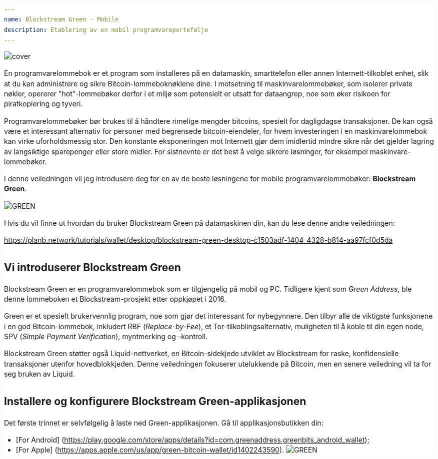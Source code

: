 ```yaml
---
name: Blockstream Green - Mobile
description: Etablering av en mobil programvareportefølje
---
```

![cover](assets/cover.webp)

En programvarelommebok er et program som installeres på en datamaskin, smarttelefon eller annen Internett-tilkoblet enhet, slik at du kan administrere og sikre Bitcoin-lommeboknøklene dine. I motsetning til maskinvarelommebøker, som isolerer private nøkler, opererer "hot"-lommebøker derfor i et miljø som potensielt er utsatt for dataangrep, noe som øker risikoen for piratkopiering og tyveri.

Programvarelommebøker bør brukes til å håndtere rimelige mengder bitcoins, spesielt for dagligdagse transaksjoner. De kan også være et interessant alternativ for personer med begrensede bitcoin-eiendeler, for hvem investeringen i en maskinvarelommebok kan virke uforholdsmessig stor. Den konstante eksponeringen mot Internett gjør dem imidlertid mindre sikre når det gjelder lagring av langsiktige sparepenger eller store midler. For sistnevnte er det best å velge sikrere løsninger, for eksempel maskinvare-lommebøker.

I denne veiledningen vil jeg introdusere deg for en av de beste løsningene for mobile programvarelommebøker: **Blockstream Green**.

![GREEN](assets/fr/01.webp)

Hvis du vil finne ut hvordan du bruker Blockstream Green på datamaskinen din, kan du lese denne andre veiledningen:

https://planb.network/tutorials/wallet/desktop/blockstream-green-desktop-c1503adf-1404-4328-b814-aa97fcf0d5da

## Vi introduserer Blockstream Green

Blockstream Green er en programvarelommebok som er tilgjengelig på mobil og PC. Tidligere kjent som *Green Address*, ble denne lommeboken et Blockstream-prosjekt etter oppkjøpet i 2016.

Green er et spesielt brukervennlig program, noe som gjør det interessant for nybegynnere. Den tilbyr alle de viktigste funksjonene i en god Bitcoin-lommebok, inkludert RBF (*Replace-by-Fee*), et Tor-tilkoblingsalternativ, muligheten til å koble til din egen node, SPV (*Simple Payment Verification*), myntmerking og -kontroll.

Blockstream Green støtter også Liquid-nettverket, en Bitcoin-sidekjede utviklet av Blockstream for raske, konfidensielle transaksjoner utenfor hovedblokkjeden. Denne veiledningen fokuserer utelukkende på Bitcoin, men en senere veiledning vil ta for seg bruken av Liquid.

## Installere og konfigurere Blockstream Green-applikasjonen

Det første trinnet er selvfølgelig å laste ned Green-applikasjonen. Gå til applikasjonsbutikken din:

- [For Android] (https://play.google.com/store/apps/details?id=com.greenaddress.greenbits_android_wallet);
- [For Apple] (https://apps.apple.com/us/app/green-bitcoin-wallet/id1402243590).
![GREEN](assets/fr/02.webp)
